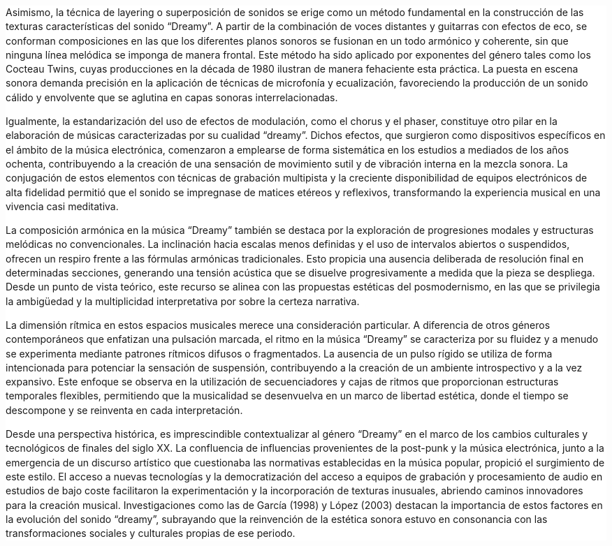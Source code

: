 Asimismo, la técnica de layering o superposición de sonidos se erige como un método fundamental en
la construcción de las texturas características del sonido “Dreamy”. A partir de la combinación de
voces distantes y guitarras con efectos de eco, se conforman composiciones en las que los diferentes
planos sonoros se fusionan en un todo armónico y coherente, sin que ninguna línea melódica se
imponga de manera frontal. Este método ha sido aplicado por exponentes del género tales como los
Cocteau Twins, cuyas producciones en la década de 1980 ilustran de manera fehaciente esta práctica.
La puesta en escena sonora demanda precisión en la aplicación de técnicas de microfonía y
ecualización, favoreciendo la producción de un sonido cálido y envolvente que se aglutina en capas
sonoras interrelacionadas.

Igualmente, la estandarización del uso de efectos de modulación, como el chorus y el phaser,
constituye otro pilar en la elaboración de músicas caracterizadas por su cualidad “dreamy”. Dichos
efectos, que surgieron como dispositivos específicos en el ámbito de la música electrónica,
comenzaron a emplearse de forma sistemática en los estudios a mediados de los años ochenta,
contribuyendo a la creación de una sensación de movimiento sutil y de vibración interna en la mezcla
sonora. La conjugación de estos elementos con técnicas de grabación multipista y la creciente
disponibilidad de equipos electrónicos de alta fidelidad permitió que el sonido se impregnase de
matices etéreos y reflexivos, transformando la experiencia musical en una vivencia casi meditativa.

La composición armónica en la música “Dreamy” también se destaca por la exploración de progresiones
modales y estructuras melódicas no convencionales. La inclinación hacia escalas menos definidas y el
uso de intervalos abiertos o suspendidos, ofrecen un respiro frente a las fórmulas armónicas
tradicionales. Esto propicia una ausencia deliberada de resolución final en determinadas secciones,
generando una tensión acústica que se disuelve progresivamente a medida que la pieza se despliega.
Desde un punto de vista teórico, este recurso se alinea con las propuestas estéticas del
posmodernismo, en las que se privilegia la ambigüedad y la multiplicidad interpretativa por sobre la
certeza narrativa.

La dimensión rítmica en estos espacios musicales merece una consideración particular. A diferencia
de otros géneros contemporáneos que enfatizan una pulsación marcada, el ritmo en la música “Dreamy”
se caracteriza por su fluidez y a menudo se experimenta mediante patrones rítmicos difusos o
fragmentados. La ausencia de un pulso rígido se utiliza de forma intencionada para potenciar la
sensación de suspensión, contribuyendo a la creación de un ambiente introspectivo y a la vez
expansivo. Este enfoque se observa en la utilización de secuenciadores y cajas de ritmos que
proporcionan estructuras temporales flexibles, permitiendo que la musicalidad se desenvuelva en un
marco de libertad estética, donde el tiempo se descompone y se reinventa en cada interpretación.

Desde una perspectiva histórica, es imprescindible contextualizar al género “Dreamy” en el marco de
los cambios culturales y tecnológicos de finales del siglo XX. La confluencia de influencias
provenientes de la post-punk y la música electrónica, junto a la emergencia de un discurso artístico
que cuestionaba las normativas establecidas en la música popular, propició el surgimiento de este
estilo. El acceso a nuevas tecnologías y la democratización del acceso a equipos de grabación y
procesamiento de audio en estudios de bajo coste facilitaron la experimentación y la incorporación
de texturas inusuales, abriendo caminos innovadores para la creación musical. Investigaciones como
las de García (1998) y López (2003) destacan la importancia de estos factores en la evolución del
sonido “dreamy”, subrayando que la reinvención de la estética sonora estuvo en consonancia con las
transformaciones sociales y culturales propias de ese periodo.
